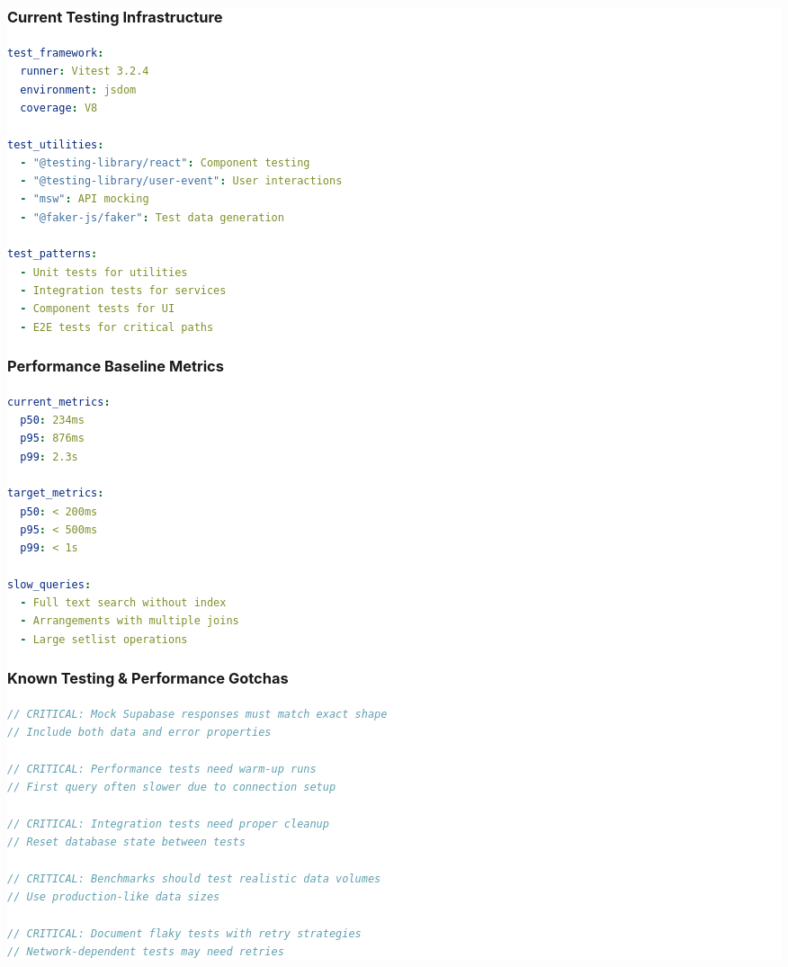 ### Current Testing Infrastructure

```yaml
test_framework:
  runner: Vitest 3.2.4
  environment: jsdom
  coverage: V8
  
test_utilities:
  - "@testing-library/react": Component testing
  - "@testing-library/user-event": User interactions
  - "msw": API mocking
  - "@faker-js/faker": Test data generation
  
test_patterns:
  - Unit tests for utilities
  - Integration tests for services
  - Component tests for UI
  - E2E tests for critical paths
```

### Performance Baseline Metrics

```yaml
current_metrics:
  p50: 234ms
  p95: 876ms
  p99: 2.3s
  
target_metrics:
  p50: < 200ms
  p95: < 500ms
  p99: < 1s
  
slow_queries:
  - Full text search without index
  - Arrangements with multiple joins
  - Large setlist operations
```

### Known Testing & Performance Gotchas

```typescript
// CRITICAL: Mock Supabase responses must match exact shape
// Include both data and error properties

// CRITICAL: Performance tests need warm-up runs
// First query often slower due to connection setup

// CRITICAL: Integration tests need proper cleanup
// Reset database state between tests

// CRITICAL: Benchmarks should test realistic data volumes
// Use production-like data sizes

// CRITICAL: Document flaky tests with retry strategies
// Network-dependent tests may need retries
```
